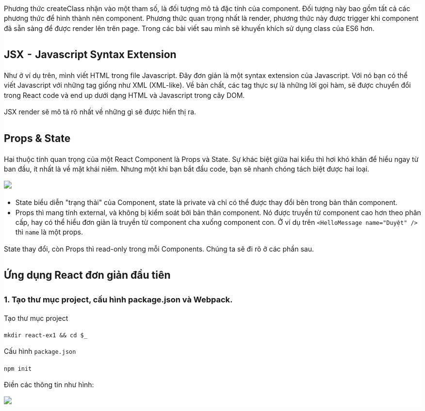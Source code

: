 Phương thức createClass nhận vào một tham số, là đối tượng mô tả đặc tính của component. Đối tượng này bao gồm tất cả các phương thức để hình thành nên component. Phương thức quan trọng nhất là render, phương thức này được trigger khi component đã sẵn sàng để được render lên trên page.
Trong các bài viết sau mình sẽ khuyến khích sử dụng class của ES6 hơn.

## JSX  -  Javascript Syntax Extension


Như ở ví dụ trên, mình viết HTML trong file Javascript. Đây đơn giản là một syntax extension của Javascript. Với nó bạn có thể viết Javascript với những tag giống như XML (XML-like). Về bản chất, các tag thực sự là những lời gọi hàm, sẽ được chuyển đổi trong React code và end up dưới dạng HTML và Javascript trong cây DOM. 

JSX render sẽ mô tả rõ nhất về những gì sẽ được hiển thị ra. 

## Props & State


Hai thuộc tính quan trọng của một React Component là Props và State. Sự khác biệt giữa hai kiểu thì hơi khó khăn để hiểu ngay từ ban đầu, ít nhất là về mặt khái niêm. Nhưng một khi bạn bắt đầu code, bạn sẽ nhanh chóng tách biệt được hai loại.

![](https://3.bp.blogspot.com/-FHsVtE24scg/V2rmbUfJytI/AAAAAAAAYBA/yGNf4ZsC2S46HVyteDYaqlsr7VA-TGslgCK4B/s400/screencapture-aeflash-com-imgs-data_flow2-svg-1466623529000.png)

- State biểu diễn  "trạng thải" của Component, state là private và chỉ có thể được thay đổi bên trong bản thân component.
- Props thì mang tính external, và không bị kiểm soát bởi bản thân component. Nó được truyền từ component cao hơn theo phân cấp, hay có thể hiểu đơn giản là truyền từ component cha xuống component con. Ở ví dụ trên `<HelloMessage name="Duyệt" />` thì `name` là một props.

State thay đổi, còn Props thì read-only trong mỗi Components. Chúng ta sẽ đi rõ ở các phần sau.

## Ứng dụng React đơn giản đầu tiên


### 1. Tạo thư mục project, cấu hình package.json và Webpack.


Tạo thư mục project

```
mkdir react-ex1 && cd $_
```

Cấu hình `package.json`

```
npm init
```

Điền các thông tin như hình:

[![](https://3.bp.blogspot.com/-BG5hFSC-JH8/V2rSS7ZFKbI/AAAAAAAAX_U/cOVSWB8dB1geGAcwQe6UsZQDlwGBdt3hACLcB/s1600/_react-1.png)](https://3.bp.blogspot.com/-BG5hFSC-JH8/V2rSS7ZFKbI/AAAAAAAAX_U/cOVSWB8dB1geGAcwQe6UsZQDlwGBdt3hACLcB/s1600/_react-1.png)
